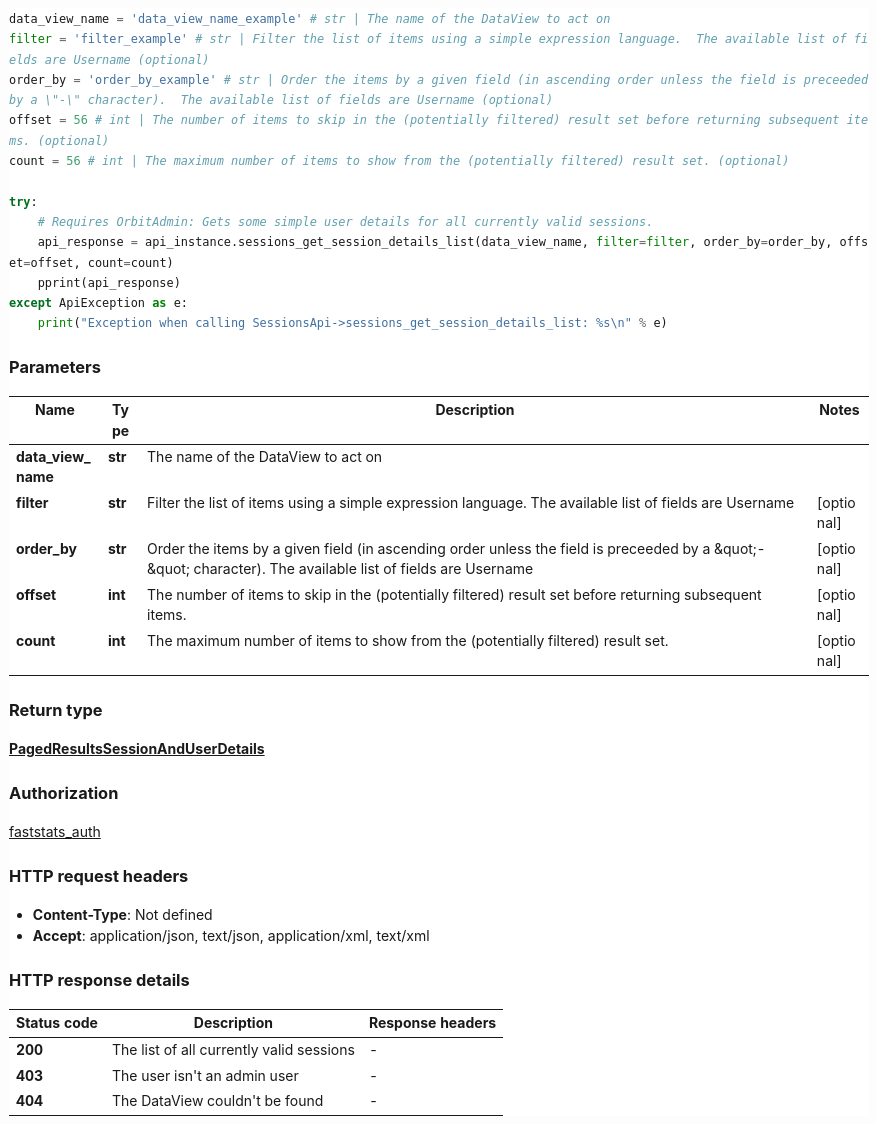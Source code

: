 ```python
data_view_name = 'data_view_name_example' # str | The name of the DataView to act on
filter = 'filter_example' # str | Filter the list of items using a simple expression language.  The available list of fields are Username (optional)
order_by = 'order_by_example' # str | Order the items by a given field (in ascending order unless the field is preceeded by a \"-\" character).  The available list of fields are Username (optional)
offset = 56 # int | The number of items to skip in the (potentially filtered) result set before returning subsequent items. (optional)
count = 56 # int | The maximum number of items to show from the (potentially filtered) result set. (optional)

try:
    # Requires OrbitAdmin: Gets some simple user details for all currently valid sessions.
    api_response = api_instance.sessions_get_session_details_list(data_view_name, filter=filter, order_by=order_by, offset=offset, count=count)
    pprint(api_response)
except ApiException as e:
    print("Exception when calling SessionsApi->sessions_get_session_details_list: %s\n" % e)
```

### Parameters

Name | Type | Description  | Notes
------------- | ------------- | ------------- | -------------
 **data_view_name** | **str**| The name of the DataView to act on | 
 **filter** | **str**| Filter the list of items using a simple expression language.  The available list of fields are Username | [optional] 
 **order_by** | **str**| Order the items by a given field (in ascending order unless the field is preceeded by a \&quot;-\&quot; character).  The available list of fields are Username | [optional] 
 **offset** | **int**| The number of items to skip in the (potentially filtered) result set before returning subsequent items. | [optional] 
 **count** | **int**| The maximum number of items to show from the (potentially filtered) result set. | [optional] 

### Return type

[**PagedResultsSessionAndUserDetails**](PagedResultsSessionAndUserDetails.md)

### Authorization

[faststats_auth](../README.md#faststats_auth)

### HTTP request headers

 - **Content-Type**: Not defined
 - **Accept**: application/json, text/json, application/xml, text/xml

### HTTP response details
| Status code | Description | Response headers |
|-------------|-------------|------------------|
**200** | The list of all currently valid sessions |  -  |
**403** | The user isn&#39;t an admin user |  -  |
**404** | The DataView couldn&#39;t be found |  -  |

